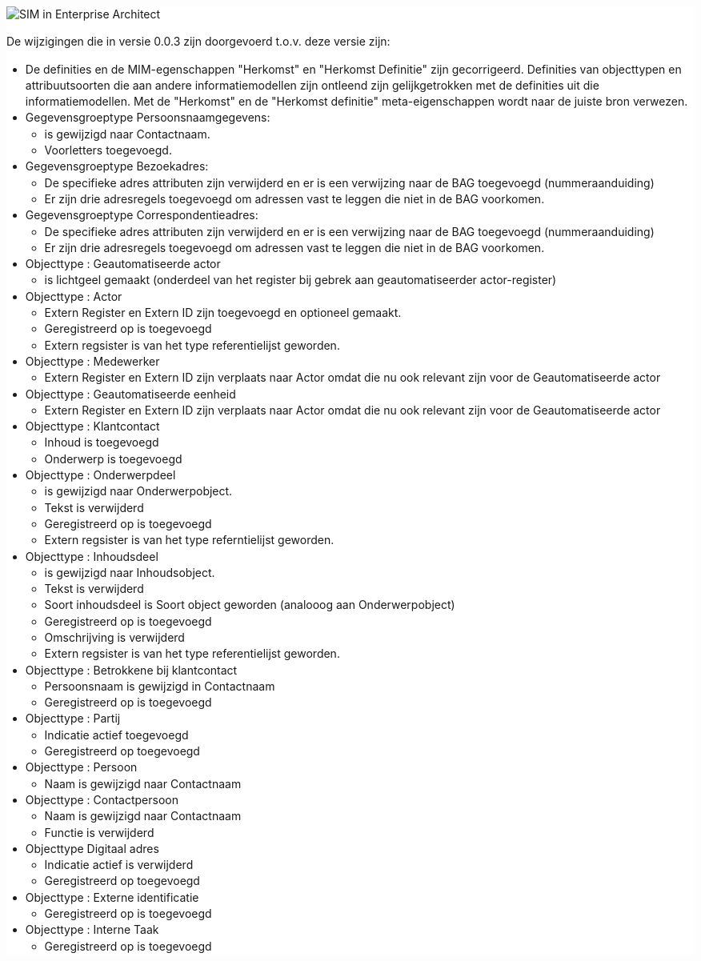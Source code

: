 <img src="assets/SIM_Klantinteracties_v002.png" alt="SIM in Enterprise Architect" width="1000"/>

De wijzigingen die in versie 0.0.3 zijn doorgevoerd t.o.v. deze versie zijn: 
  -	De definities en de MIM-egenschappen "Herkomst" en "Herkomst Definitie" zijn gecorrigeerd.
    Definities van objecttypen en attribuutsoorten die aan andere informatiemodellen zijn ontleend zijn gelijkgetrokken met de definities uit die informatiemodellen.
   	Met de "Herkomst" en de "Herkomst definitie" meta-eigenschappen wordt naar de juiste bron verwezen. 
  -	Gegevensgroeptype Persoonsnaamgegevens:
    -	is gewijzigd naar Contactnaam.
    -	Voorletters toegevoegd.
  -	Gegevensgroeptype Bezoekadres:
    -	De specifieke adres attributen zijn verwijderd en er is een verwijzing naar de BAG toegevoegd (nummeraanduiding)
    -	Er zijn drie adresregels toegevoegd om adressen vast te leggen die niet in de BAG voorkomen.
  -	Gegevensgroeptype Correspondentieadres:
    -	De specifieke adres attributen zijn verwijderd en er is een verwijzing naar de BAG toegevoegd (nummeraanduiding)
    -	Er zijn drie adresregels toegevoegd om adressen vast te leggen die niet in de BAG voorkomen. 
  -	Objecttype : Geautomatiseerde actor
    -	is lichtgeel gemaakt (onderdeel van het register bij gebrek aan geautomatiseerder actor-register)
  -	Objecttype : Actor
    - Extern Register en Extern ID zijn toegevoegd en optioneel gemaakt.
    - Geregistreerd op is toegevoegd
    - Extern regsister is van het type referentielijst geworden.
  - Objecttype : Medewerker
    - Extern Register en Extern ID zijn verplaats naar Actor omdat die nu ook relevant zijn voor de Geautomatiseerde actor
  - Objecttype : Geautomatiseerde eenheid
    - Extern Register en Extern ID zijn verplaats naar Actor omdat die nu ook relevant zijn voor de Geautomatiseerde actor
  - Objecttype : Klantcontact
    - Inhoud is toegevoegd
    - Onderwerp is toegevoegd
  - Objecttype : Onderwerpdeel
    - is gewijzigd naar Onderwerpobject.
    - Tekst is verwijderd
    - Geregistreerd op is toegevoegd
    - Extern regsister is van het type referntielijst geworden.
  - Objecttype : Inhoudsdeel
    - is gewijzigd naar Inhoudsobject.
    - Tekst is verwijderd
    - Soort inhoudsdeel is Soort object geworden (analooog aan Onderwerpobject)
    - Geregistreerd op is toegevoegd
    - Omschrijving is verwijderd
    - Extern regsister is van het type referentielijst geworden.
  - Objecttype : Betrokkene bij klantcontact
    - Persoonsnaam is gewijzigd in Contactnaam
    - Geregistreerd op is toegevoegd
  - Objecttype : Partij
    -  Indicatie actief toegevoegd
    -  Geregistreerd op toegevoegd
  -  Objecttype : Persoon
     - Naam is gewijzigd naar Contactnaam
  -  Objecttype : Contactpersoon
     - Naam is gewijzigd naar Contactnaam
     - Functie is verwijderd
  - Objecttype Digitaal adres
    - Indicatie actief is verwijderd
    - Geregistreerd op toegevoegd
  - Objecttype : Externe identificatie
    - Geregistreerd op is toegevoegd
  - Objecttype : Interne Taak
    - Geregistreerd op is toegevoegd